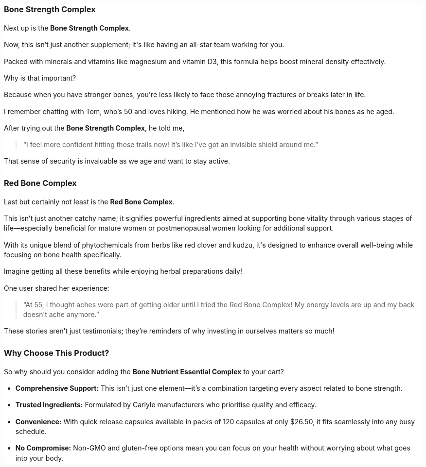 ### Bone Strength Complex

Next up is the **Bone Strength Complex**. 

Now, this isn’t just another supplement; it's like having an all-star team working for you. 

Packed with minerals and vitamins like magnesium and vitamin D3, this formula helps boost mineral density effectively. 

Why is that important?

Because when you have stronger bones, you're less likely to face those annoying fractures or breaks later in life.

I remember chatting with Tom, who’s 50 and loves hiking. He mentioned how he was worried about his bones as he aged.

After trying out the **Bone Strength Complex**, he told me,

> “I feel more confident hitting those trails now! It’s like I’ve got an invisible shield around me.”

That sense of security is invaluable as we age and want to stay active.

### Red Bone Complex

Last but certainly not least is the **Red Bone Complex**. 

This isn’t just another catchy name; it signifies powerful ingredients aimed at supporting bone vitality through various stages of life—especially beneficial for mature women or postmenopausal women looking for additional support. 

With its unique blend of phytochemicals from herbs like red clover and kudzu, it's designed to enhance overall well-being while focusing on bone health specifically.

Imagine getting all these benefits while enjoying herbal preparations daily!

One user shared her experience:

> “At 55, I thought aches were part of getting older until I tried the Red Bone Complex! My energy levels are up and my back doesn’t ache anymore.”

These stories aren’t just testimonials; they’re reminders of why investing in ourselves matters so much!

### Why Choose This Product?

So why should you consider adding the **Bone Nutrient Essential Complex** to your cart?

- **Comprehensive Support:** This isn’t just one element—it’s a combination targeting every aspect related to bone strength.
  
- **Trusted Ingredients:** Formulated by Carlyle manufacturers who prioritise quality and efficacy.
  
- **Convenience:** With quick release capsules available in packs of 120 capsules at only $26.50, it fits seamlessly into any busy schedule.
  
- **No Compromise:** Non-GMO and gluten-free options mean you can focus on your health without worrying about what goes into your body.
  